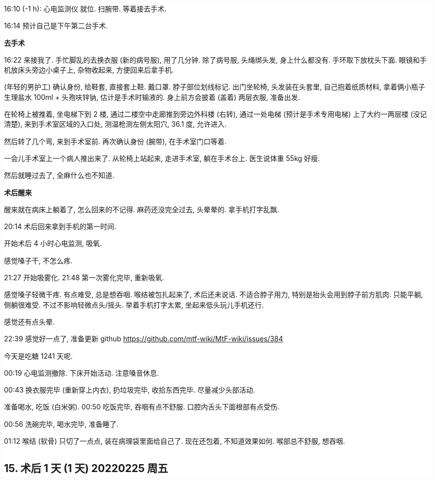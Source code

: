 16:10 (-1 h): 心电监测仪 就位. 扫腕带. 等着接去手术.

16:14 预计自己是下午第二台手术.

**去手术**

16:22 来接我了. 手忙脚乱的去换衣服 (新的病号服), 用了几分钟. 除了病号服, 头绳绑头发, 身上什么都没有. 手环取下放枕头下面. 眼镜和手机放床头旁边小桌子上, 杂物收起来, 方便回来后拿手机.

(年轻的男护工) 确认身份, 给鞋套, 直接套上鞋. 戴口罩. 脖子部位划线标记.
出门坐轮椅, 头发装在头套里, 自己抱着纸质材料, 拿着俩小瓶子 生理盐水 100ml + 头孢呋锌钠, 估计是手术时输液的. 身上前方会披着 (盖着) 两层衣服, 准备出发.

在轮椅上被推着, 坐电梯下到 2 楼, 通过二楼空中走廊推到旁边外科楼 (右转), 通过一处电梯 (预计是手术专用电梯) 上了大约一两层楼 (没记清楚), 来到手术室区域的入口处, 测温枪测左侧太阳穴, 36.1 度, 允许进入.

然后转了几个弯, 来到手术室前. 再次确认身份 (腕带), 在手术室门口等着.

一会儿手术室上一个病人推出来了. 从轮椅上站起来, 走进手术室, 躺在手术台上. 医生说体重 55kg 好瘦.

然后就睡过去了, 全麻什么也不知道.

**术后醒来**

醒来就在病床上躺着了, 怎么回来的不记得. 麻药还没完全过去, 头晕晕的. 拿手机打字乱飘.

20:14 术后回来拿到手机的第一时间.

开始术后 4 小时心电监测, 吸氧.

感觉嗓子干, 不怎么疼.

21:27 开始吸雾化. 21:48 第一次雾化完毕, 重新吸氧.

感觉嗓子轻微干疼. 有点难受, 总是想吞咽.
喉结被包扎起来了, 术后还未说话.
不适合脖子用力, 特别是抬头会用到脖子前方肌肉.
只能平躺, 侧躺很难受.
不过不影响轻微点头/摇头.
举着手机打字太累, 坐起来低头玩儿手机还行.

感觉还有点头晕.

22:39 感觉好一点了, 准备更新 github <https://github.com/mtf-wiki/MtF-wiki/issues/384>

今天是吃糖 1241 天呢.

00:19 心电监测撤除. 下床开始活动.
注意嗓音休息.

00:43 换衣服完毕 (重新穿上内衣), 扔垃圾完毕, 收拾东西完毕.
尽量减少头部活动.

准备喝水, 吃饭 (白米粥).
00:50 吃饭完毕, 吞咽有点不舒服. 口腔内舌头下面根部有点受伤.

00:56 洗碗完毕, 喝水完毕, 准备睡了.

01:12 喉结 (软骨) 只切了一点点, 装在病理袋里面给自己了. 现在还包着, 不知道效果如何.
喉部总不舒服, 想吞咽.

## 15. 术后 1 天 (1 天) 20220225 周五
